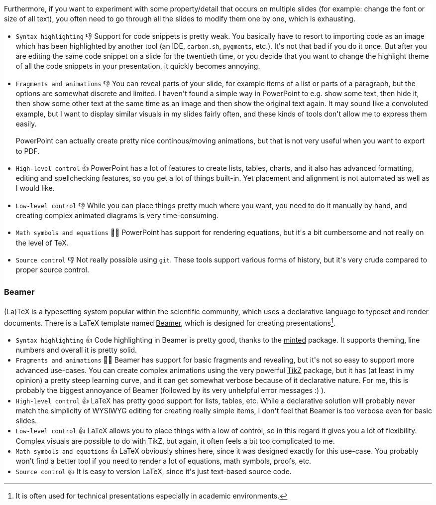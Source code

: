 Furthermore, if you want to experiment with some property/detail that occurs on multiple slides
(for example: change the font or size of all text), you often need to go through all the slides to
modify them one by one, which is exhausting.

- `Syntax highlighting` :thumbsdown: Support for code snippets is pretty weak. You basically have
  to resort to importing code as an image which has been highlighted by another tool (an
  IDE, `carbon.sh`, `pygments`, etc.). It's not that bad if you do it once. But after you are
  editing the same code snippet on a slide for the twentieth time, or you decide that you want to
  change the highlight theme of all the code snippets in your presentation, it quickly becomes
  annoying.
- `Fragments and animations` :thumbsdown: You can reveal parts of your slide, for example items of
  a list or parts of a paragraph, but the options are somewhat discrete and limited. I haven't
  found a simple way in PowerPoint to e.g. show some text, then hide it, then show some other text
  at the same time as an image and then show the original text again. It may sound like a
  convoluted example, but I want to display similar visuals in my slides fairly often, and these
  kinds of tools don't allow me to express them easily.

  PowerPoint can actually create pretty nice continous/moving animations, but that is not very
  useful when you want to export to PDF.
- `High-level control` :thumbsup: PowerPoint has a lot of features to create lists, tables, charts,
  and it also has advanced formatting, editing and spellchecking features, so you get a lot of
  things built-in. Yet placement and alignment is not automated as well as I would like.
- `Low-level control` :thumbsdown: While you can place things pretty much where you want, you need
  to do it manually by hand, and creating complex animated diagrams is very time-consuming.
- `Math symbols and equations` :man_shrugging: PowerPoint has support for rendering equations, but
  it's a bit cumbersome and not really on the level of TeX.
- `Source control` :thumbsdown: Not really possible using `git`. These tools support various forms
  of history, but it's very crude compared to proper source control.

### Beamer
[(La)TeX](https://www.latex-project.org/) is a typesetting system popular within the scientific
community, which uses a declarative language to typeset and render documents. There is a LaTeX
template named [Beamer](https://www.overleaf.com/learn/latex/beamer), which is designed for
creating presentations[^2].

- `Syntax highlighting` :thumbsup: Code highlighting in Beamer is pretty good, thanks to
  the [minted](https://www.overleaf.com/learn/latex/Code_Highlighting_with_minted) package. It
  supports theming, line numbers and overall it is pretty solid.
- `Fragments and animations` :man_shrugging: Beamer has support for basic fragments and revealing,
  but it's not so easy to support more advanced use-cases. You can create complex animations using
  the very powerful [TikZ](https://www.overleaf.com/learn/latex/TikZ_package)
  package, but it has (at least in my opinion) a pretty steep learning curve, and it can get
  somewhat verbose because of it declarative nature. For me, this is probably the biggest annoyance
  of Beamer (followed by its very unhelpful error messages :) ).
- `High-level control` :thumbsup: LaTeX has pretty good support for lists, tables, etc. While a
  declarative solution will probably never match the simplicity of WYSIWYG editing for creating
  really simple items, I don't feel that Beamer is too verbose even for basic slides.
- `Low-level control` :thumbsup: LaTeX allows you to place things with a low of control, so in this
  regard it gives you a lot of flexibility. Complex visuals are possible to do with TikZ, but
  again, it often feels a bit too complicated to me.
- `Math symbols and equations` :thumbsup: LaTeX obviously shines here, since it was designed
  exactly for this use-case. You probably won't find a better tool if you need to render a lot of
  equations, math symbols, proofs, etc.
- `Source control` :thumbsup: It is easy to version LaTeX, since it's just text-based source code.


[^1]: Quoting [Alan Kay] and also [Larry Wall].
[Alan Kay]: https://en.wikiquote.org/wiki/Alan_Kay
[Larry Wall]: https://en.wikiquote.org/wiki/Larry_wall
[^2]: It is often used for technical presentations especially in academic environments.
